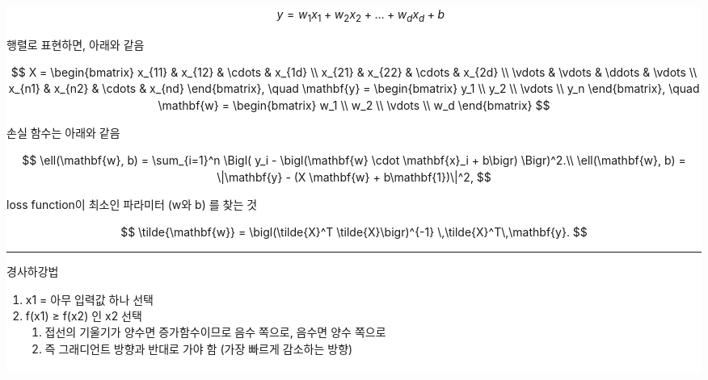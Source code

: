 $$
\quad
y = w_1 x_1 + w_2 x_2 + \dots + w_d x_d + b
$$

행렬로 표현하면, 아래와 같음

$$
X = \begin{bmatrix}
x_{11} & x_{12} & \cdots & x_{1d} \\
x_{21} & x_{22} & \cdots & x_{2d} \\
\vdots & \vdots & \ddots & \vdots \\
x_{n1} & x_{n2} & \cdots & x_{nd}
\end{bmatrix}, 
\quad
\mathbf{y} 
= \begin{bmatrix}
y_1 \\
y_2 \\
\vdots \\
y_n
\end{bmatrix},
\quad
\mathbf{w}
= \begin{bmatrix}
w_1 \\
w_2 \\
\vdots \\
w_d
\end{bmatrix}
$$

손실 함수는 아래와 같음

$$
\ell(\mathbf{w}, b)
= \sum_{i=1}^n 
 \Bigl( y_i - \bigl(\mathbf{w} \cdot \mathbf{x}_i + b\bigr) \Bigr)^2.\\
\ell(\mathbf{w}, b)
= \|\mathbf{y} - (X \mathbf{w} + b\mathbf{1})\|^2,
$$

loss function이 최소인 파라미터 (w와 b) 를 찾는 것

$$
\tilde{\mathbf{w}}
= \bigl(\tilde{X}^T \tilde{X}\bigr)^{-1}
  \,\tilde{X}^T\,\mathbf{y}.
$$

---

경사하강법

1. x1 = 아무 입력값 하나 선택
2. f(x1) ≥ f(x2) 인 x2 선택
    1. 접선의 기울기가 양수면 증가함수이므로 음수 쪽으로, 음수면 양수 쪽으로
    2. 즉 그래디언트 방향과 반대로 가야 함 (가장 빠르게 감소하는 방향)<br><br>
